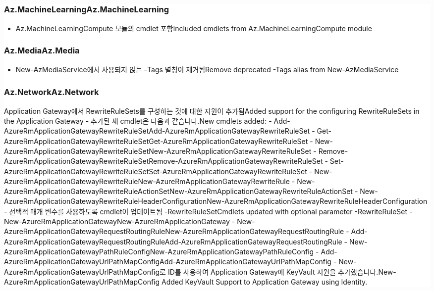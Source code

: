 ### <a name="azmachinelearning"></a><span data-ttu-id="2dff5-132">Az.MachineLearning</span><span class="sxs-lookup"><span data-stu-id="2dff5-132">Az.MachineLearning</span></span>
- <span data-ttu-id="2dff5-133">Az.MachineLearningCompute 모듈의 cmdlet 포함</span><span class="sxs-lookup"><span data-stu-id="2dff5-133">Included cmdlets from Az.MachineLearningCompute module</span></span>

### <a name="azmedia"></a><span data-ttu-id="2dff5-134">Az.Media</span><span class="sxs-lookup"><span data-stu-id="2dff5-134">Az.Media</span></span>
- <span data-ttu-id="2dff5-135">New-AzMediaService에서 사용되지 않는 -Tags 별칭이 제거됨</span><span class="sxs-lookup"><span data-stu-id="2dff5-135">Remove deprecated -Tags alias from New-AzMediaService</span></span>

### <a name="aznetwork"></a><span data-ttu-id="2dff5-136">Az.Network</span><span class="sxs-lookup"><span data-stu-id="2dff5-136">Az.Network</span></span>
<span data-ttu-id="2dff5-137">Application Gateway에서 RewriteRuleSets를 구성하는 것에 대한 지원이 추가됨</span><span class="sxs-lookup"><span data-stu-id="2dff5-137">Added support for the configuring RewriteRuleSets in the Application Gateway</span></span>
    - <span data-ttu-id="2dff5-138">추가된 새 cmdlet은 다음과 같습니다.</span><span class="sxs-lookup"><span data-stu-id="2dff5-138">New cmdlets added:</span></span>
        - <span data-ttu-id="2dff5-139">Add-AzureRmApplicationGatewayRewriteRuleSet</span><span class="sxs-lookup"><span data-stu-id="2dff5-139">Add-AzureRmApplicationGatewayRewriteRuleSet</span></span>
        - <span data-ttu-id="2dff5-140">Get-AzureRmApplicationGatewayRewriteRuleSet</span><span class="sxs-lookup"><span data-stu-id="2dff5-140">Get-AzureRmApplicationGatewayRewriteRuleSet</span></span>
        - <span data-ttu-id="2dff5-141">New-AzureRmApplicationGatewayRewriteRuleSet</span><span class="sxs-lookup"><span data-stu-id="2dff5-141">New-AzureRmApplicationGatewayRewriteRuleSet</span></span>
        - <span data-ttu-id="2dff5-142">Remove-AzureRmApplicationGatewayRewriteRuleSet</span><span class="sxs-lookup"><span data-stu-id="2dff5-142">Remove-AzureRmApplicationGatewayRewriteRuleSet</span></span>
        - <span data-ttu-id="2dff5-143">Set-AzureRmApplicationGatewayRewriteRuleSet</span><span class="sxs-lookup"><span data-stu-id="2dff5-143">Set-AzureRmApplicationGatewayRewriteRuleSet</span></span>
        - <span data-ttu-id="2dff5-144">New-AzureRmApplicationGatewayRewriteRule</span><span class="sxs-lookup"><span data-stu-id="2dff5-144">New-AzureRmApplicationGatewayRewriteRule</span></span>
        - <span data-ttu-id="2dff5-145">New-AzureRmApplicationGatewayRewriteRuleActionSet</span><span class="sxs-lookup"><span data-stu-id="2dff5-145">New-AzureRmApplicationGatewayRewriteRuleActionSet</span></span>
        - <span data-ttu-id="2dff5-146">New-AzureRmApplicationGatewayRewriteRuleHeaderConfiguration</span><span class="sxs-lookup"><span data-stu-id="2dff5-146">New-AzureRmApplicationGatewayRewriteRuleHeaderConfiguration</span></span>
    - <span data-ttu-id="2dff5-147">선택적 매개 변수를 사용하도록 cmdlet이 업데이트됨 -RewriteRuleSet</span><span class="sxs-lookup"><span data-stu-id="2dff5-147">Cmdlets updated with optional parameter -RewriteRuleSet</span></span>
        - <span data-ttu-id="2dff5-148">New-AzureRmApplicationGateway</span><span class="sxs-lookup"><span data-stu-id="2dff5-148">New-AzureRmApplicationGateway</span></span>
        - <span data-ttu-id="2dff5-149">New-AzureRmApplicationGatewayRequestRoutingRule</span><span class="sxs-lookup"><span data-stu-id="2dff5-149">New-AzureRmApplicationGatewayRequestRoutingRule</span></span>
        - <span data-ttu-id="2dff5-150">Add-AzureRmApplicationGatewayRequestRoutingRule</span><span class="sxs-lookup"><span data-stu-id="2dff5-150">Add-AzureRmApplicationGatewayRequestRoutingRule</span></span>
        - <span data-ttu-id="2dff5-151">New-AzureRmApplicationGatewayPathRuleConfig</span><span class="sxs-lookup"><span data-stu-id="2dff5-151">New-AzureRmApplicationGatewayPathRuleConfig</span></span>
        - <span data-ttu-id="2dff5-152">Add-AzureRmApplicationGatewayUrlPathMapConfig</span><span class="sxs-lookup"><span data-stu-id="2dff5-152">Add-AzureRmApplicationGatewayUrlPathMapConfig</span></span>
        - <span data-ttu-id="2dff5-153">New-AzureRmApplicationGatewayUrlPathMapConfig로 ID를 사용하여 Application Gateway에 KeyVault 지원을 추가했습니다.</span><span class="sxs-lookup"><span data-stu-id="2dff5-153">New-AzureRmApplicationGatewayUrlPathMapConfig Added KeyVault Support to Application Gateway using Identity.</span></span>